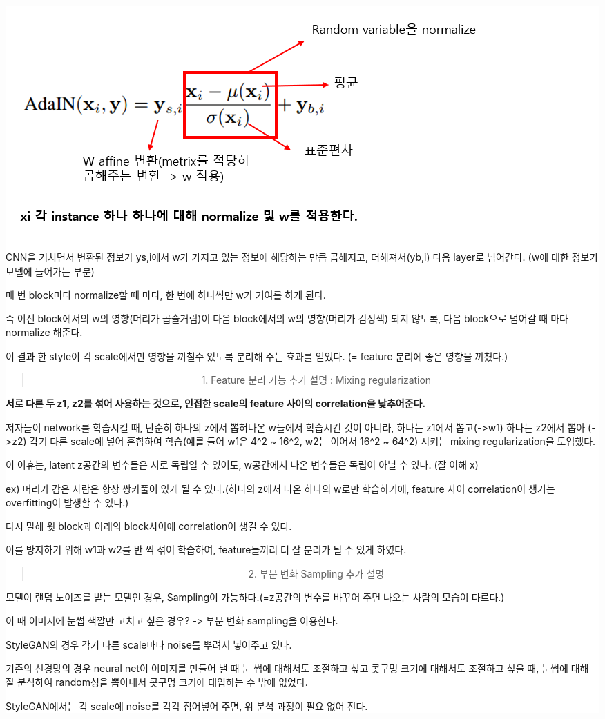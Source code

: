 ![설명](/assets/img/Deep_learning/200107/4.PNG)

CNN을 거치면서 변환된 정보가 ys,i에서 w가 가지고 있는 정보에 해당하는 만큼 곱해지고, 더해져서(yb,i) 다음 layer로 넘어간다. (w에 대한 정보가 모델에 들어가는 부분)

매 번 block마다 normalize할 때 마다, 한 번에 하나씩만 w가 기여를 하게 된다.

즉 이전 block에서의 w의 영향(머리가 곱슬거림)이 다음 block에서의 w의 영향(머리가 검정색) 되지 않도록, 다음 block으로 넘어갈 때 마다 normalize 해준다.

이 결과 한 style이 각 scale에서만 영향을 끼칠수 있도록 분리해 주는 효과를 얻었다.
(= feature 분리에 좋은 영향을 끼쳤다.)

<blockquote align="center"> 1. Feature 분리 가능 추가 설명 : Mixing regularization </blockquote>

**서로 다른 두 z1, z2를 섞어 사용하는 것으로, 인접한 scale의 feature 사이의 correlation을 낮추어준다.**

저자들이 network를 학습시킬 때, 단순히 하나의 z에서 뽑혀나온 w들에서 학습시킨 것이 아니라, 하나는 z1에서 뽑고(->w1) 하나는 z2에서 뽑아 (->z2) 각기 다른 scale에 넣어 혼합하여 학습(예를 들어 w1은 4^2 ~ 16^2, w2는 이어서 16^2 ~ 64^2) 시키는 mixing regularization을 도입했다.

이 이휴는, latent z공간의 변수들은 서로 독립일 수 있어도, w공간에서 나온 변수들은 독립이 아닐 수 있다. (잘 이해 x)

ex) 머리가 감은 사람은 항상 쌍카풀이 있게 될 수 있다.(하나의 z에서 나온 하나의 w로만 학습하기에, feature 사이 correlation이 생기는 overfitting이 발생할 수 있다.)

다시 말해 윗 block과 아래의 block사이에 correlation이 생길 수 있다.

이를 방지하기 위해 w1과 w2를 반 씩 섞어 학습하여, feature들끼리 더 잘 분리가 될 수 있게 하였다.


<blockquote align="center"> 2. 부분 변화 Sampling 추가 설명 </blockquote>

모델이 랜덤 노이즈를 받는 모델인 경우, Sampling이 가능하다.(=z공간의 변수를 바꾸어 주면 나오는 사람의 모습이 다르다.)

이 때 이미지에 눈썹 색깔만 고치고 싶은 경우? -> 부분 변화 sampling을 이용한다.

StyleGAN의 경우 각기 다른 scale마다 noise를 뿌려서 넣어주고 있다.

기존의 신경망의 경우 neural net이 이미지를 만들어 낼 때 눈 썹에 대해서도 조절하고 싶고 콧구멍 크기에 대해서도 조절하고 싶을 때, 눈썹에 대해 잘 분석하여 random성을 뽑아내서 콧구멍 크기에 대입하는 수 밖에 없었다.

StyleGAN에서는 각 scale에 noise를 각각 집어넣어 주면, 위 분석 과정이 필요 없어 진다.
